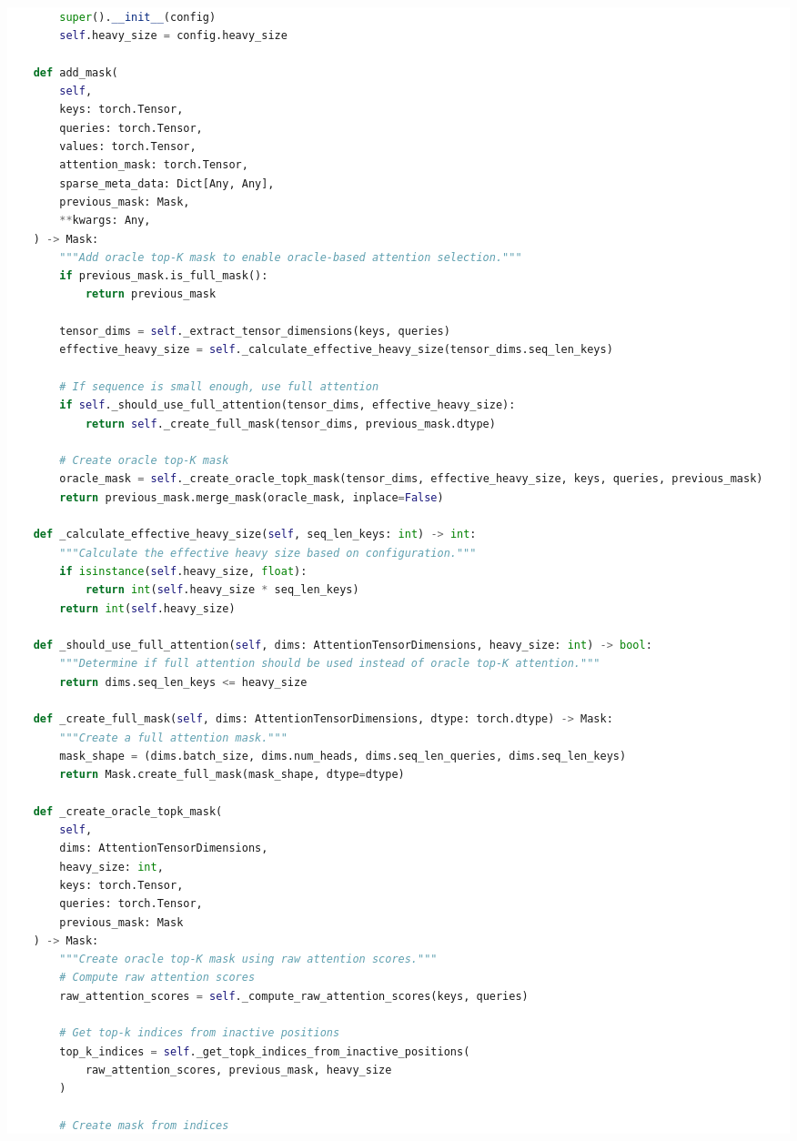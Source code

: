 ```python
        super().__init__(config)
        self.heavy_size = config.heavy_size

    def add_mask(
        self,
        keys: torch.Tensor,
        queries: torch.Tensor,
        values: torch.Tensor,
        attention_mask: torch.Tensor,
        sparse_meta_data: Dict[Any, Any],
        previous_mask: Mask,
        **kwargs: Any,
    ) -> Mask:
        """Add oracle top-K mask to enable oracle-based attention selection."""
        if previous_mask.is_full_mask():
            return previous_mask

        tensor_dims = self._extract_tensor_dimensions(keys, queries)
        effective_heavy_size = self._calculate_effective_heavy_size(tensor_dims.seq_len_keys)
        
        # If sequence is small enough, use full attention
        if self._should_use_full_attention(tensor_dims, effective_heavy_size):
            return self._create_full_mask(tensor_dims, previous_mask.dtype)
        
        # Create oracle top-K mask
        oracle_mask = self._create_oracle_topk_mask(tensor_dims, effective_heavy_size, keys, queries, previous_mask)
        return previous_mask.merge_mask(oracle_mask, inplace=False)

    def _calculate_effective_heavy_size(self, seq_len_keys: int) -> int:
        """Calculate the effective heavy size based on configuration."""
        if isinstance(self.heavy_size, float):
            return int(self.heavy_size * seq_len_keys)
        return int(self.heavy_size)

    def _should_use_full_attention(self, dims: AttentionTensorDimensions, heavy_size: int) -> bool:
        """Determine if full attention should be used instead of oracle top-K attention."""
        return dims.seq_len_keys <= heavy_size

    def _create_full_mask(self, dims: AttentionTensorDimensions, dtype: torch.dtype) -> Mask:
        """Create a full attention mask."""
        mask_shape = (dims.batch_size, dims.num_heads, dims.seq_len_queries, dims.seq_len_keys)
        return Mask.create_full_mask(mask_shape, dtype=dtype)

    def _create_oracle_topk_mask(
        self, 
        dims: AttentionTensorDimensions, 
        heavy_size: int, 
        keys: torch.Tensor, 
        queries: torch.Tensor, 
        previous_mask: Mask
    ) -> Mask:
        """Create oracle top-K mask using raw attention scores."""
        # Compute raw attention scores
        raw_attention_scores = self._compute_raw_attention_scores(keys, queries)
        
        # Get top-k indices from inactive positions
        top_k_indices = self._get_topk_indices_from_inactive_positions(
            raw_attention_scores, previous_mask, heavy_size
        )
        
        # Create mask from indices
```